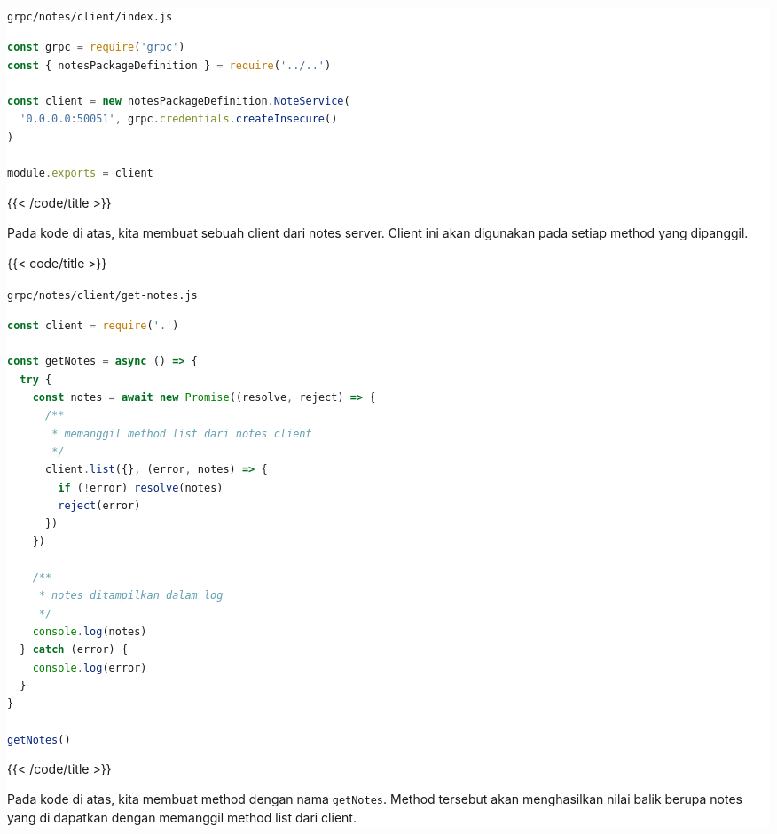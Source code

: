 ```title
grpc/notes/client/index.js
```

```javascript
const grpc = require('grpc')
const { notesPackageDefinition } = require('../..')

const client = new notesPackageDefinition.NoteService(
  '0.0.0.0:50051', grpc.credentials.createInsecure()
)

module.exports = client
```

{{< /code/title >}}

Pada kode di atas, kita membuat sebuah client dari notes server. Client ini akan digunakan pada setiap method yang dipanggil.

{{< code/title >}}

```title
grpc/notes/client/get-notes.js
```

```javascript
const client = require('.')

const getNotes = async () => {
  try {
    const notes = await new Promise((resolve, reject) => {
      /**
       * memanggil method list dari notes client
       */
      client.list({}, (error, notes) => {
        if (!error) resolve(notes)
        reject(error)
      })
    })

    /**
     * notes ditampilkan dalam log
     */
    console.log(notes)
  } catch (error) {
    console.log(error)
  }
}

getNotes()
```

{{< /code/title >}}

Pada kode di atas, kita membuat method dengan nama ```getNotes```. Method tersebut akan menghasilkan nilai balik berupa notes yang di dapatkan dengan memanggil method list dari client.
